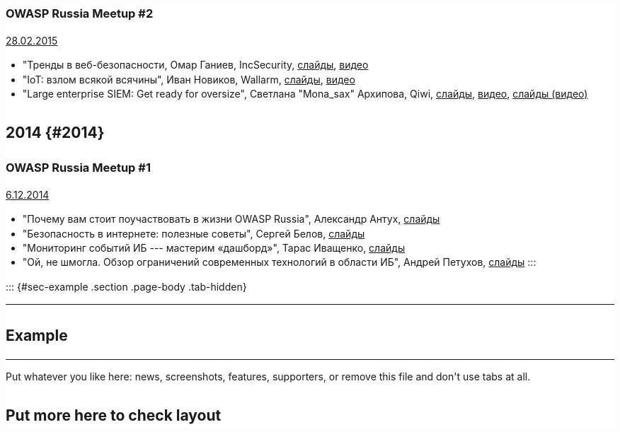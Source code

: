 ### OWASP Russia Meetup #2

[28.02.2015](https://www.meetup.com/OWASP-Moscow/events/220486153/)

- "Тренды в веб-безопасности, Омар Ганиев, IncSecurity,
  [слайды](https://speakerdeck.com/owaspmoscow/web-application-security-trends-omar-ganiev),
  [видео](https://vimeo.com/121559940)
- "IoT: взлом всякой всячины", Иван Новиков, Wallarm,
  [слайды](https://speakerdeck.com/owaspmoscow/hacking-internet-of-things-devices-ivan-novikov),
  [видео](https://vimeo.com/121561142)
- "Large enterprise SIEM: Get ready for oversize", Светлана "Mona_sax"
  Архипова, Qiwi,
  [слайды](https://speakerdeck.com/owaspmoscow/large-enterprise-siem-get-ready-for-oversize-svetlana-mona-arkhipova),
  [видео](https://vimeo.com/121560677), [слайды
  (видео)](https://vimeo.com/129414406)

## 2014 {#2014}

### OWASP Russia Meetup #1

[6.12.2014](https://www.meetup.com/OWASP-Moscow/events/218869392/)

- "Почему вам стоит поучаствовать в жизни OWASP Russia", Александр
  Антух,
  [слайды](https://speakerdeck.com/owaspmoscow/intro-presentation-about-owasp-russia-alexander-antukh)
- "Безопасность в интернете: полезные советы", Сергей Белов,
  [слайды](https://speakerdeck.com/owaspmoscow/triuki-pri-analizie-zashchishchiennosti-vieb-prilozhienii-prodvinutaia-viersiia-sierghiei-bielov)
- "Мониторинг событий ИБ --- мастерим «дашборд»", Тарас Иващенко,
  [слайды](https://speakerdeck.com/owaspmoscow/monitoringh-sobytii-ib-mastierim-dashbord-taras-ivashchienko)
- "Ой, не шмогла. Обзор ограничений современных технологий в области
  ИБ", Андрей Петухов,
  [слайды](https://speakerdeck.com/owaspmoscow/obzor-oghranichienii-sovriemiennykh-tiekhnologhii-v-oblasti-ib-andriei-pietukhov)
:::

::: {#sec-example .section .page-body .tab-hidden}

------------------------------------------------------------------------

## Example

------------------------------------------------------------------------

Put whatever you like here: news, screenshots, features, supporters, or
remove this file and don't use tabs at all.

## Put more here to check layout
